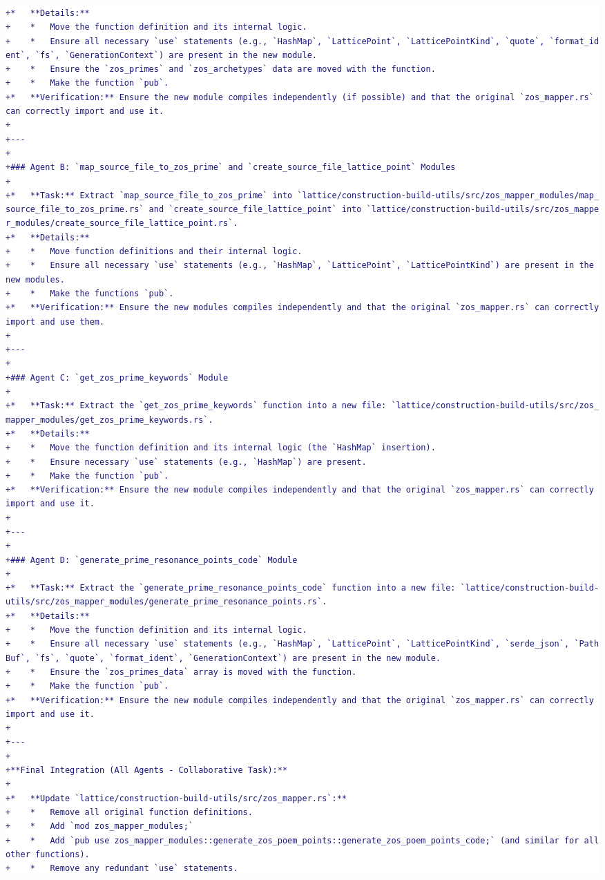 ```diff
+*   **Details:**
+    *   Move the function definition and its internal logic.
+    *   Ensure all necessary `use` statements (e.g., `HashMap`, `LatticePoint`, `LatticePointKind`, `quote`, `format_ident`, `fs`, `GenerationContext`) are present in the new module.
+    *   Ensure the `zos_primes` and `zos_archetypes` data are moved with the function.
+    *   Make the function `pub`.
+*   **Verification:** Ensure the new module compiles independently (if possible) and that the original `zos_mapper.rs` can correctly import and use it.
+
+---
+
+### Agent B: `map_source_file_to_zos_prime` and `create_source_file_lattice_point` Modules
+
+*   **Task:** Extract `map_source_file_to_zos_prime` into `lattice/construction-build-utils/src/zos_mapper_modules/map_source_file_to_zos_prime.rs` and `create_source_file_lattice_point` into `lattice/construction-build-utils/src/zos_mapper_modules/create_source_file_lattice_point.rs`.
+*   **Details:**
+    *   Move function definitions and their internal logic.
+    *   Ensure all necessary `use` statements (e.g., `HashMap`, `LatticePoint`, `LatticePointKind`) are present in the new modules.
+    *   Make the functions `pub`.
+*   **Verification:** Ensure the new modules compiles independently and that the original `zos_mapper.rs` can correctly import and use them.
+
+---
+
+### Agent C: `get_zos_prime_keywords` Module
+
+*   **Task:** Extract the `get_zos_prime_keywords` function into a new file: `lattice/construction-build-utils/src/zos_mapper_modules/get_zos_prime_keywords.rs`.
+*   **Details:**
+    *   Move the function definition and its internal logic (the `HashMap` insertion).
+    *   Ensure necessary `use` statements (e.g., `HashMap`) are present.
+    *   Make the function `pub`.
+*   **Verification:** Ensure the new module compiles independently and that the original `zos_mapper.rs` can correctly import and use it.
+
+---
+
+### Agent D: `generate_prime_resonance_points_code` Module
+
+*   **Task:** Extract the `generate_prime_resonance_points_code` function into a new file: `lattice/construction-build-utils/src/zos_mapper_modules/generate_prime_resonance_points.rs`.
+*   **Details:**
+    *   Move the function definition and its internal logic.
+    *   Ensure all necessary `use` statements (e.g., `HashMap`, `LatticePoint`, `LatticePointKind`, `serde_json`, `PathBuf`, `fs`, `quote`, `format_ident`, `GenerationContext`) are present in the new module.
+    *   Ensure the `zos_primes_data` array is moved with the function.
+    *   Make the function `pub`.
+*   **Verification:** Ensure the new module compiles independently and that the original `zos_mapper.rs` can correctly import and use it.
+
+---
+
+**Final Integration (All Agents - Collaborative Task):**
+
+*   **Update `lattice/construction-build-utils/src/zos_mapper.rs`:**
+    *   Remove all original function definitions.
+    *   Add `mod zos_mapper_modules;`
+    *   Add `pub use zos_mapper_modules::generate_zos_poem_points::generate_zos_poem_points_code;` (and similar for all other functions).
+    *   Remove any redundant `use` statements.
```